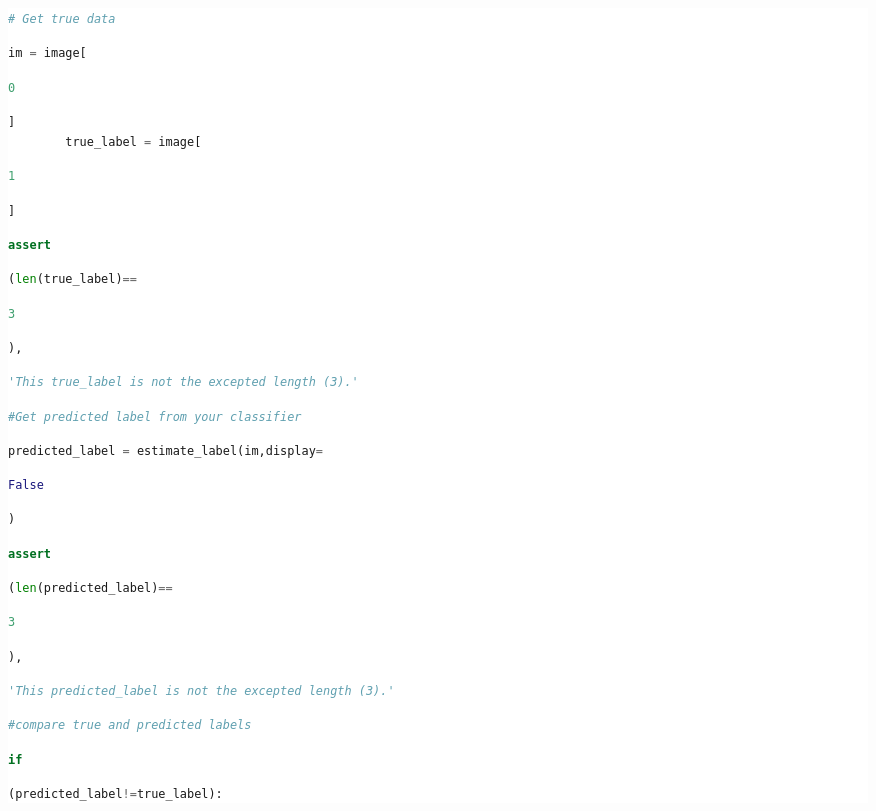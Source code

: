 ```python
```
```python
# Get true data
```
```python
im = image[
```
```python
0
```
```python
]
        true_label = image[
```
```python
1
```
```python
]
```
```python
assert
```
```python
(len(true_label)==
```
```python
3
```
```python
),
```
```python
'This true_label is not the excepted length (3).'
```
```python
#Get predicted label from your classifier
```
```python
predicted_label = estimate_label(im,display=
```
```python
False
```
```python
)
```
```python
assert
```
```python
(len(predicted_label)==
```
```python
3
```
```python
),
```
```python
'This predicted_label is not the excepted length (3).'
```
```python
#compare true and predicted labels
```
```python
if
```
```python
(predicted_label!=true_label):
```
```python
```